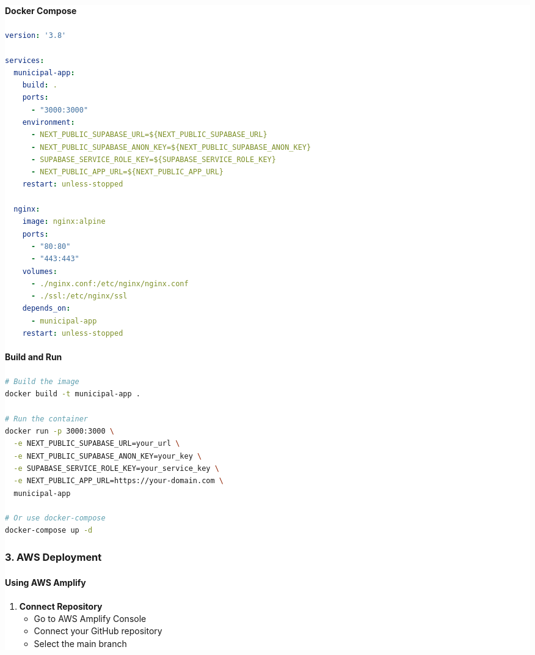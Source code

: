 #### Docker Compose

```yaml
version: '3.8'

services:
  municipal-app:
    build: .
    ports:
      - "3000:3000"
    environment:
      - NEXT_PUBLIC_SUPABASE_URL=${NEXT_PUBLIC_SUPABASE_URL}
      - NEXT_PUBLIC_SUPABASE_ANON_KEY=${NEXT_PUBLIC_SUPABASE_ANON_KEY}
      - SUPABASE_SERVICE_ROLE_KEY=${SUPABASE_SERVICE_ROLE_KEY}
      - NEXT_PUBLIC_APP_URL=${NEXT_PUBLIC_APP_URL}
    restart: unless-stopped

  nginx:
    image: nginx:alpine
    ports:
      - "80:80"
      - "443:443"
    volumes:
      - ./nginx.conf:/etc/nginx/nginx.conf
      - ./ssl:/etc/nginx/ssl
    depends_on:
      - municipal-app
    restart: unless-stopped
```

#### Build and Run

```bash
# Build the image
docker build -t municipal-app .

# Run the container
docker run -p 3000:3000 \
  -e NEXT_PUBLIC_SUPABASE_URL=your_url \
  -e NEXT_PUBLIC_SUPABASE_ANON_KEY=your_key \
  -e SUPABASE_SERVICE_ROLE_KEY=your_service_key \
  -e NEXT_PUBLIC_APP_URL=https://your-domain.com \
  municipal-app

# Or use docker-compose
docker-compose up -d
```

### 3. AWS Deployment

#### Using AWS Amplify

1. **Connect Repository**
   - Go to AWS Amplify Console
   - Connect your GitHub repository
   - Select the main branch
